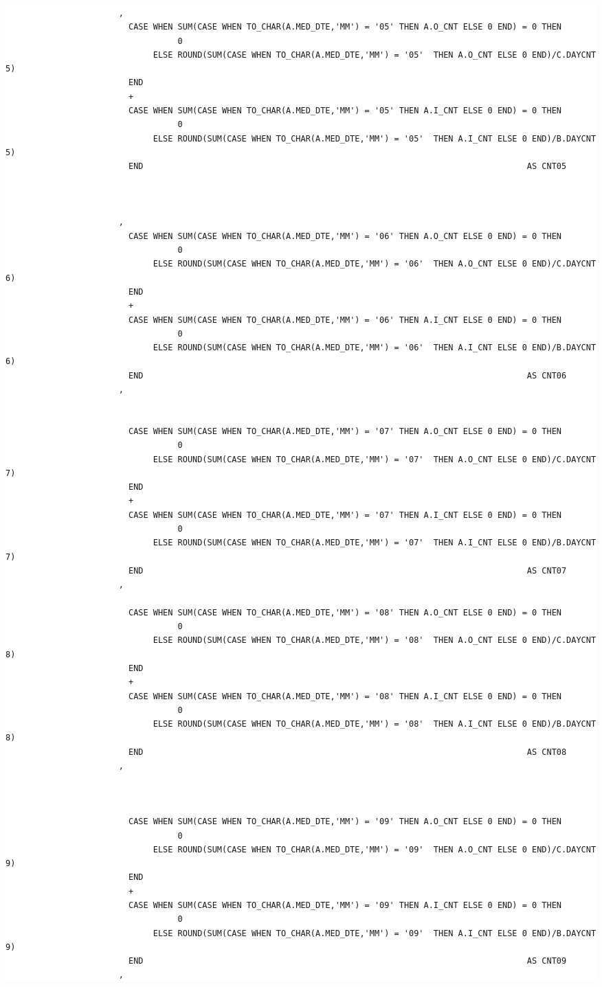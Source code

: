 


                           ,
                             CASE WHEN SUM(CASE WHEN TO_CHAR(A.MED_DTE,'MM') = '05' THEN A.O_CNT ELSE 0 END) = 0 THEN
                                       0
                                  ELSE ROUND(SUM(CASE WHEN TO_CHAR(A.MED_DTE,'MM') = '05'  THEN A.O_CNT ELSE 0 END)/C.DAYCNT5)
                             END
                             +
                             CASE WHEN SUM(CASE WHEN TO_CHAR(A.MED_DTE,'MM') = '05' THEN A.I_CNT ELSE 0 END) = 0 THEN
                                       0
                                  ELSE ROUND(SUM(CASE WHEN TO_CHAR(A.MED_DTE,'MM') = '05'  THEN A.I_CNT ELSE 0 END)/B.DAYCNT5)
                             END                                                                              AS CNT05



                           ,
                             CASE WHEN SUM(CASE WHEN TO_CHAR(A.MED_DTE,'MM') = '06' THEN A.O_CNT ELSE 0 END) = 0 THEN
                                       0
                                  ELSE ROUND(SUM(CASE WHEN TO_CHAR(A.MED_DTE,'MM') = '06'  THEN A.O_CNT ELSE 0 END)/C.DAYCNT6)
                             END
                             +
                             CASE WHEN SUM(CASE WHEN TO_CHAR(A.MED_DTE,'MM') = '06' THEN A.I_CNT ELSE 0 END) = 0 THEN
                                       0
                                  ELSE ROUND(SUM(CASE WHEN TO_CHAR(A.MED_DTE,'MM') = '06'  THEN A.I_CNT ELSE 0 END)/B.DAYCNT6)
                             END                                                                              AS CNT06
                           ,


                             CASE WHEN SUM(CASE WHEN TO_CHAR(A.MED_DTE,'MM') = '07' THEN A.O_CNT ELSE 0 END) = 0 THEN
                                       0
                                  ELSE ROUND(SUM(CASE WHEN TO_CHAR(A.MED_DTE,'MM') = '07'  THEN A.O_CNT ELSE 0 END)/C.DAYCNT7)
                             END
                             +
                             CASE WHEN SUM(CASE WHEN TO_CHAR(A.MED_DTE,'MM') = '07' THEN A.I_CNT ELSE 0 END) = 0 THEN
                                       0
                                  ELSE ROUND(SUM(CASE WHEN TO_CHAR(A.MED_DTE,'MM') = '07'  THEN A.I_CNT ELSE 0 END)/B.DAYCNT7)
                             END                                                                              AS CNT07
                           ,

                             CASE WHEN SUM(CASE WHEN TO_CHAR(A.MED_DTE,'MM') = '08' THEN A.O_CNT ELSE 0 END) = 0 THEN
                                       0
                                  ELSE ROUND(SUM(CASE WHEN TO_CHAR(A.MED_DTE,'MM') = '08'  THEN A.O_CNT ELSE 0 END)/C.DAYCNT8)
                             END
                             +
                             CASE WHEN SUM(CASE WHEN TO_CHAR(A.MED_DTE,'MM') = '08' THEN A.I_CNT ELSE 0 END) = 0 THEN
                                       0
                                  ELSE ROUND(SUM(CASE WHEN TO_CHAR(A.MED_DTE,'MM') = '08'  THEN A.I_CNT ELSE 0 END)/B.DAYCNT8)
                             END                                                                              AS CNT08
                           ,



                             CASE WHEN SUM(CASE WHEN TO_CHAR(A.MED_DTE,'MM') = '09' THEN A.O_CNT ELSE 0 END) = 0 THEN
                                       0
                                  ELSE ROUND(SUM(CASE WHEN TO_CHAR(A.MED_DTE,'MM') = '09'  THEN A.O_CNT ELSE 0 END)/C.DAYCNT9)
                             END
                             +
                             CASE WHEN SUM(CASE WHEN TO_CHAR(A.MED_DTE,'MM') = '09' THEN A.I_CNT ELSE 0 END) = 0 THEN
                                       0
                                  ELSE ROUND(SUM(CASE WHEN TO_CHAR(A.MED_DTE,'MM') = '09'  THEN A.I_CNT ELSE 0 END)/B.DAYCNT9)
                             END                                                                              AS CNT09
                           ,
